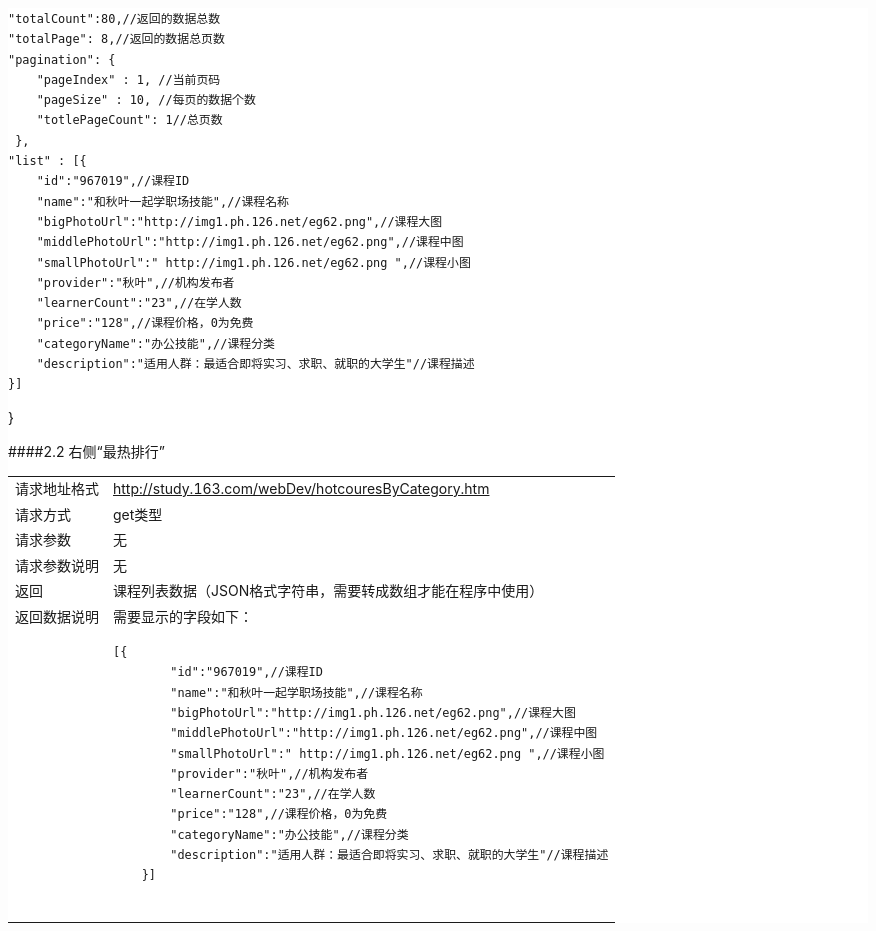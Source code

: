 	"totalCount":80,//返回的数据总数
	"totalPage": 8,//返回的数据总页数
	"pagination": {
		"pageIndex" : 1, //当前页码
		"pageSize" : 10, //每页的数据个数
		"totlePageCount": 1//总页数
     },
 	"list" : [{
 		"id":"967019",//课程ID
		"name":"和秋叶一起学职场技能",//课程名称
		"bigPhotoUrl":"http://img1.ph.126.net/eg62.png",//课程大图
 		"middlePhotoUrl":"http://img1.ph.126.net/eg62.png",//课程中图
 		"smallPhotoUrl":" http://img1.ph.126.net/eg62.png ",//课程小图
 		"provider":"秋叶",//机构发布者
 		"learnerCount":"23",//在学人数
 		"price":"128",//课程价格，0为免费
 		"categoryName":"办公技能",//课程分类
		"description":"适用人群：最适合即将实习、求职、就职的大学生"//课程描述
	}]
}
</code></pre></td>
</tr>
</tbody>
</table>

####2.2	右侧“最热排行”
<table>
<tbody>
<tr>
	<td>请求地址格式</td>
	<td><a href="http://study.163.com/webDev/hotcouresByCategory.htm">http://study.163.com/webDev/hotcouresByCategory.htm</a></td>
</tr>
<tr>
	<td>请求方式</td>
	<td>get类型</td>
</tr>
<tr>
	<td>请求参数</td>
	<td>无</td>
</tr>
<tr>
	<td>请求参数说明</td>
	<td>无</td>
</tr>
<tr>
	<td>返回</td>
	<td>课程列表数据（JSON格式字符串，需要转成数组才能在程序中使用）</td>
</tr>
<tr>
	<td>返回数据说明</td>
	<td>需要显示的字段如下：<pre><code>[{
		"id":"967019",//课程ID
		"name":"和秋叶一起学职场技能",//课程名称
		"bigPhotoUrl":"http://img1.ph.126.net/eg62.png",//课程大图
		"middlePhotoUrl":"http://img1.ph.126.net/eg62.png",//课程中图
		"smallPhotoUrl":" http://img1.ph.126.net/eg62.png ",//课程小图
		"provider":"秋叶",//机构发布者
		"learnerCount":"23",//在学人数
		"price":"128",//课程价格，0为免费
		"categoryName":"办公技能",//课程分类
		"description":"适用人群：最适合即将实习、求职、就职的大学生"//课程描述
	}]
	</code></pre></td>